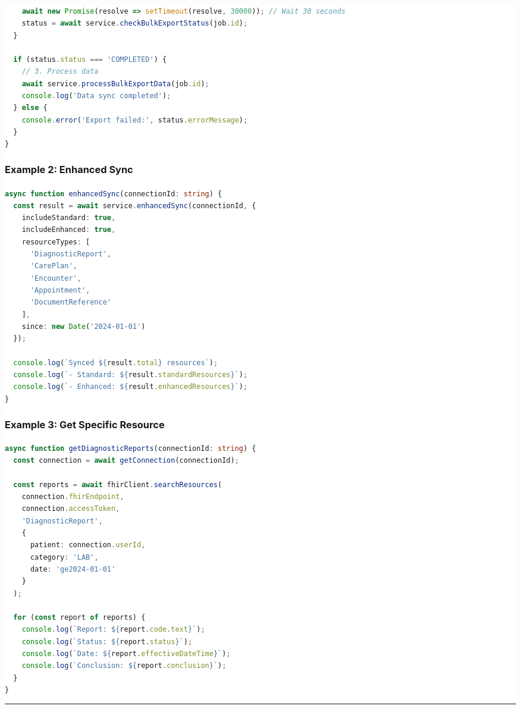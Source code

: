 ```typescript
    await new Promise(resolve => setTimeout(resolve, 30000)); // Wait 30 seconds
    status = await service.checkBulkExportStatus(job.id);
  }

  if (status.status === 'COMPLETED') {
    // 3. Process data
    await service.processBulkExportData(job.id);
    console.log('Data sync completed');
  } else {
    console.error('Export failed:', status.errorMessage);
  }
}
```

### Example 2: Enhanced Sync

```typescript
async function enhancedSync(connectionId: string) {
  const result = await service.enhancedSync(connectionId, {
    includeStandard: true,
    includeEnhanced: true,
    resourceTypes: [
      'DiagnosticReport',
      'CarePlan',
      'Encounter',
      'Appointment',
      'DocumentReference'
    ],
    since: new Date('2024-01-01')
  });

  console.log(`Synced ${result.total} resources`);
  console.log(`- Standard: ${result.standardResources}`);
  console.log(`- Enhanced: ${result.enhancedResources}`);
}
```

### Example 3: Get Specific Resource

```typescript
async function getDiagnosticReports(connectionId: string) {
  const connection = await getConnection(connectionId);
  
  const reports = await fhirClient.searchResources(
    connection.fhirEndpoint,
    connection.accessToken,
    'DiagnosticReport',
    {
      patient: connection.userId,
      category: 'LAB',
      date: 'ge2024-01-01'
    }
  );

  for (const report of reports) {
    console.log(`Report: ${report.code.text}`);
    console.log(`Status: ${report.status}`);
    console.log(`Date: ${report.effectiveDateTime}`);
    console.log(`Conclusion: ${report.conclusion}`);
  }
}
```

---